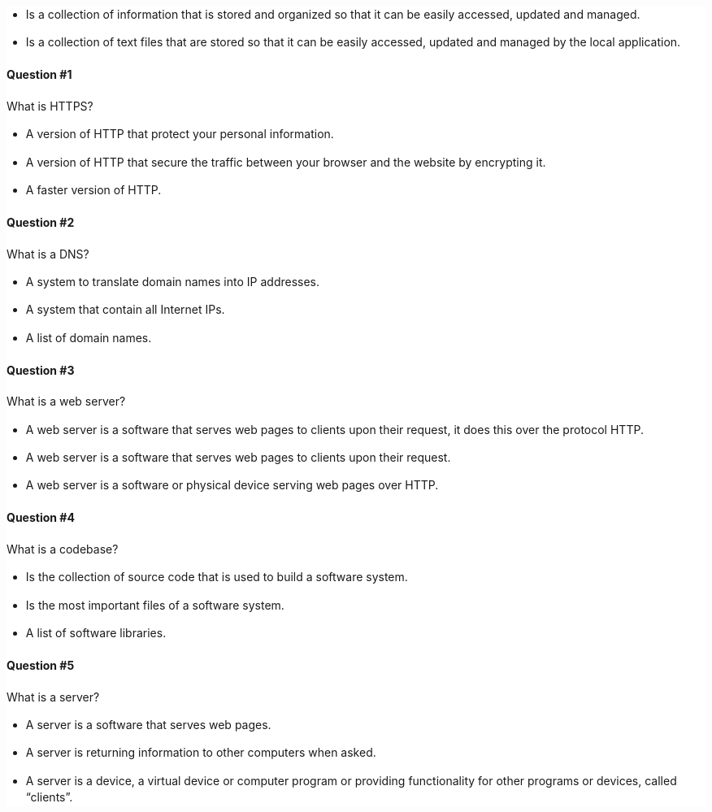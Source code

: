 - Is a collection of information that is stored and organized so that it can be easily accessed, updated and managed.
    
- Is a collection of text files that are stored so that it can be easily accessed, updated and managed by the local application.
    

#### Question #1

What is HTTPS?

- A version of HTTP that protect your personal information.
    
- A version of HTTP that secure the traffic between your browser and the website by encrypting it.
    
- A faster version of HTTP.
    

#### Question #2

What is a DNS?

- A system to translate domain names into IP addresses.
    
- A system that contain all Internet IPs.
    
- A list of domain names.
    

#### Question #3

What is a web server?

- A web server is a software that serves web pages to clients upon their request, it does this over the protocol HTTP.
    
- A web server is a software that serves web pages to clients upon their request.
    
- A web server is a software or physical device serving web pages over HTTP.
    

#### Question #4

What is a codebase?

- Is the collection of source code that is used to build a software system.
    
- Is the most important files of a software system.
    
- A list of software libraries.
    

#### Question #5

What is a server?

- A server is a software that serves web pages.
    
- A server is returning information to other computers when asked.
    
- A server is a device, a virtual device or computer program or providing functionality for other programs or devices, called “clients”.
    